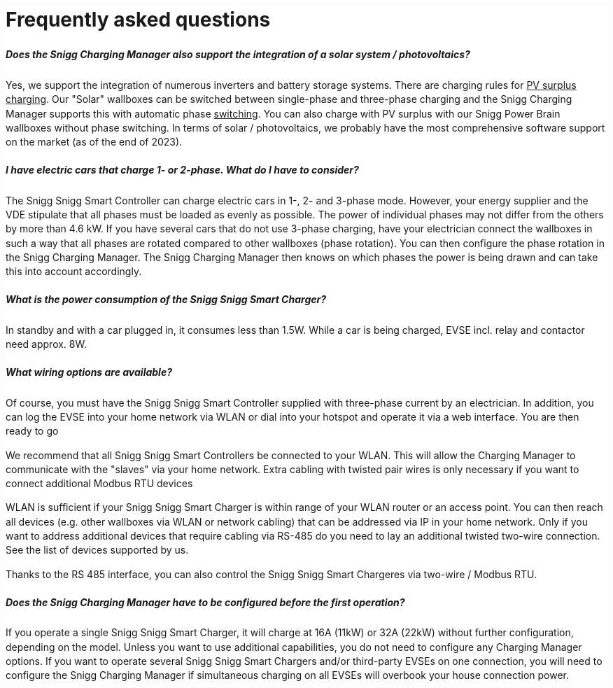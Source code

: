 # Frequently asked questions

##### Does the Snigg Charging Manager also support the integration of a solar system / photovoltaics?

Yes, we support the integration of numerous inverters and battery storage systems. There are charging rules for [PV surplus charging](https://www.cfos-emobility.de/en/cfos-charging-manager/documentation/surplus-charging.htm). Our "Solar" wallboxes can be switched between single-phase and three-phase charging and the Snigg Charging Manager supports this with automatic phase [switching](https://www.cfos-emobility.de/en/cfos-charging-manager/documentation/phase-switching.htm). You can also charge with PV surplus with our Snigg Power Brain wallboxes without phase switching. In terms of solar / photovoltaics, we probably have the most comprehensive software support on the market (as of the end of 2023).

##### I have electric cars that charge 1- or 2-phase. What do I have to consider?

The Snigg Snigg Smart Controller can charge electric cars in 1-, 2- and 3-phase mode. However, your energy supplier and the VDE stipulate that all phases must be loaded as evenly as possible. The power of individual phases may not differ from the others by more than 4.6 kW. If you have several cars that do not use 3-phase charging, have your electrician connect the wallboxes in such a way that all phases are rotated compared to other wallboxes (phase rotation). You can then configure the phase rotation in the Snigg Charging Manager. The Snigg Charging Manager then knows on which phases the power is being drawn and can take this into account accordingly.

##### What is the power consumption of the Snigg Snigg Smart Charger?

In standby and with a car plugged in, it consumes less than 1.5W. While a car is being charged, EVSE incl. relay and contactor need approx. 8W.

##### What wiring options are available?

Of course, you must have the Snigg Snigg Smart Controller supplied with three-phase current by an electrician. In addition, you can log the EVSE into your home network via WLAN or dial into your hotspot and operate it via a web interface. You are then ready to go  
  
We recommend that all Snigg Snigg Smart Controllers be connected to your WLAN. This will allow the Charging Manager to communicate with the "slaves" via your home network. Extra cabling with twisted pair wires is only necessary if you want to connect additional Modbus RTU devices  
  
WLAN is sufficient if your Snigg Snigg Smart Charger is within range of your WLAN router or an access point. You can then reach all devices (e.g. other wallboxes via WLAN or network cabling) that can be addressed via IP in your home network. Only if you want to address additional devices that require cabling via RS-485 do you need to lay an additional twisted two-wire connection. See the list of devices supported by us.  
  
Thanks to the RS 485 interface, you can also control the Snigg Snigg Smart Chargeres via two-wire / Modbus RTU.

##### Does the Snigg Charging Manager have to be configured before the first operation?

If you operate a single Snigg Snigg Smart Charger, it will charge at 16A (11kW) or 32A (22kW) without further configuration, depending on the model. Unless you want to use additional capabilities, you do not need to configure any Charging Manager options. If you want to operate several Snigg Snigg Smart Chargers and/or third-party EVSEs on one connection, you will need to configure the Snigg Charging Manager if simultaneous charging on all EVSEs will overbook your house connection power.
